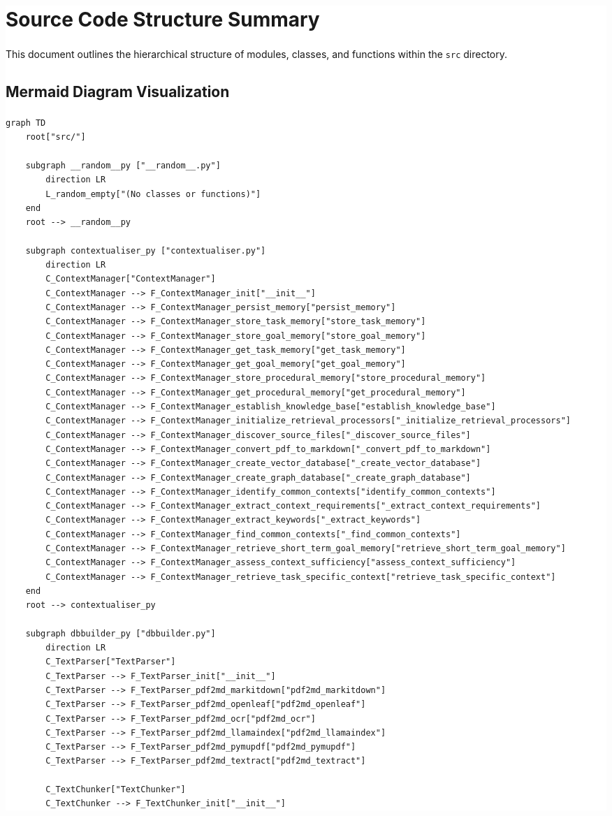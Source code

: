 # Source Code Structure Summary

This document outlines the hierarchical structure of modules, classes, and functions within the `src` directory.

## Mermaid Diagram Visualization

```mermaid
graph TD
    root["src/"]

    subgraph __random__py ["__random__.py"]
        direction LR
        L_random_empty["(No classes or functions)"]
    end
    root --> __random__py

    subgraph contextualiser_py ["contextualiser.py"]
        direction LR
        C_ContextManager["ContextManager"]
        C_ContextManager --> F_ContextManager_init["__init__"]
        C_ContextManager --> F_ContextManager_persist_memory["persist_memory"]
        C_ContextManager --> F_ContextManager_store_task_memory["store_task_memory"]
        C_ContextManager --> F_ContextManager_store_goal_memory["store_goal_memory"]
        C_ContextManager --> F_ContextManager_get_task_memory["get_task_memory"]
        C_ContextManager --> F_ContextManager_get_goal_memory["get_goal_memory"]
        C_ContextManager --> F_ContextManager_store_procedural_memory["store_procedural_memory"]
        C_ContextManager --> F_ContextManager_get_procedural_memory["get_procedural_memory"]
        C_ContextManager --> F_ContextManager_establish_knowledge_base["establish_knowledge_base"]
        C_ContextManager --> F_ContextManager_initialize_retrieval_processors["_initialize_retrieval_processors"]
        C_ContextManager --> F_ContextManager_discover_source_files["_discover_source_files"]
        C_ContextManager --> F_ContextManager_convert_pdf_to_markdown["_convert_pdf_to_markdown"]
        C_ContextManager --> F_ContextManager_create_vector_database["_create_vector_database"]
        C_ContextManager --> F_ContextManager_create_graph_database["_create_graph_database"]
        C_ContextManager --> F_ContextManager_identify_common_contexts["identify_common_contexts"]
        C_ContextManager --> F_ContextManager_extract_context_requirements["_extract_context_requirements"]
        C_ContextManager --> F_ContextManager_extract_keywords["_extract_keywords"]
        C_ContextManager --> F_ContextManager_find_common_contexts["_find_common_contexts"]
        C_ContextManager --> F_ContextManager_retrieve_short_term_goal_memory["retrieve_short_term_goal_memory"]
        C_ContextManager --> F_ContextManager_assess_context_sufficiency["assess_context_sufficiency"]
        C_ContextManager --> F_ContextManager_retrieve_task_specific_context["retrieve_task_specific_context"]
    end
    root --> contextualiser_py

    subgraph dbbuilder_py ["dbbuilder.py"]
        direction LR
        C_TextParser["TextParser"]
        C_TextParser --> F_TextParser_init["__init__"]
        C_TextParser --> F_TextParser_pdf2md_markitdown["pdf2md_markitdown"]
        C_TextParser --> F_TextParser_pdf2md_openleaf["pdf2md_openleaf"]
        C_TextParser --> F_TextParser_pdf2md_ocr["pdf2md_ocr"]
        C_TextParser --> F_TextParser_pdf2md_llamaindex["pdf2md_llamaindex"]
        C_TextParser --> F_TextParser_pdf2md_pymupdf["pdf2md_pymupdf"]
        C_TextParser --> F_TextParser_pdf2md_textract["pdf2md_textract"]

        C_TextChunker["TextChunker"]
        C_TextChunker --> F_TextChunker_init["__init__"]
```